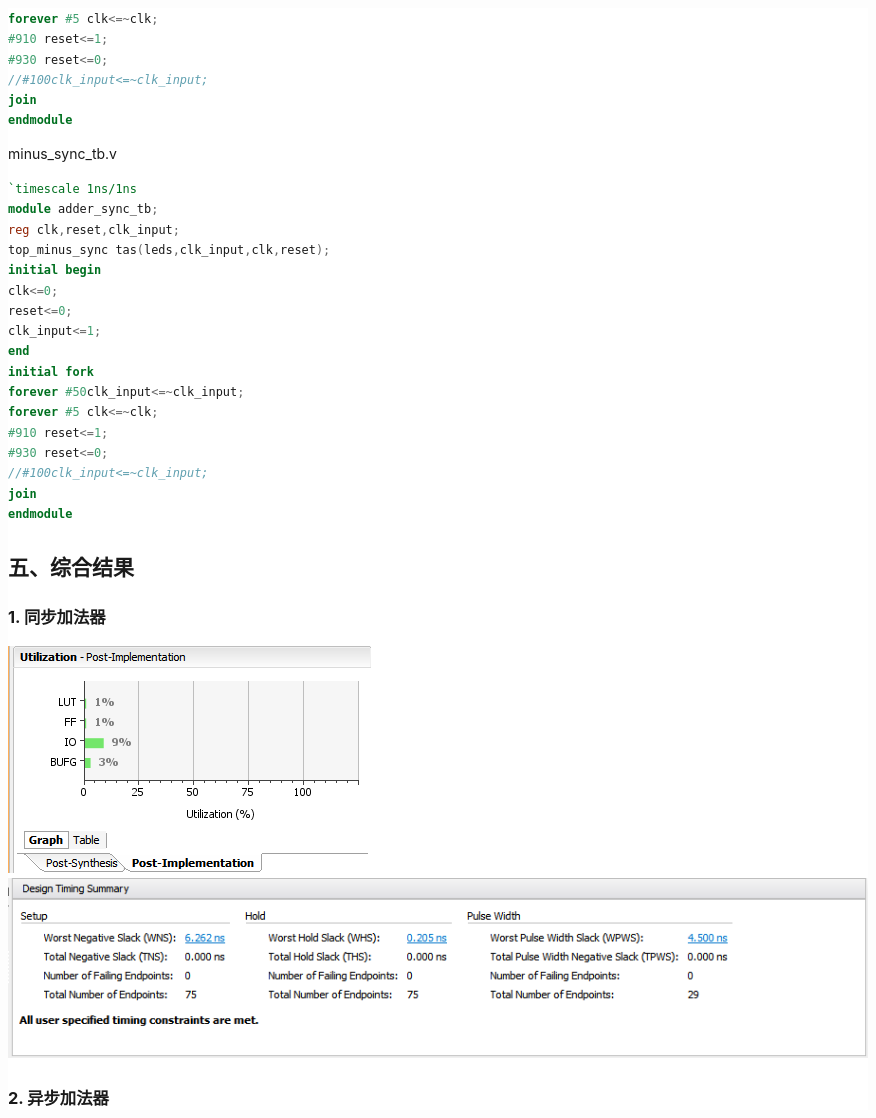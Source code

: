 ```verilog
forever #5 clk<=~clk;
#910 reset<=1;
#930 reset<=0;
//#100clk_input<=~clk_input;
join
endmodule
```

minus_sync_tb.v
```verilog
`timescale 1ns/1ns
module adder_sync_tb;
reg clk,reset,clk_input;
top_minus_sync tas(leds,clk_input,clk,reset);
initial begin
clk<=0;
reset<=0;
clk_input<=1;
end
initial fork
forever #50clk_input<=~clk_input;
forever #5 clk<=~clk;
#910 reset<=1;
#930 reset<=0;
//#100clk_input<=~clk_input;
join
endmodule
```

## 五、综合结果
### 1. 同步加法器
![](adder_sync_ut.PNG)  
![](adder_sync_tc.PNG)
### 2. 异步加法器